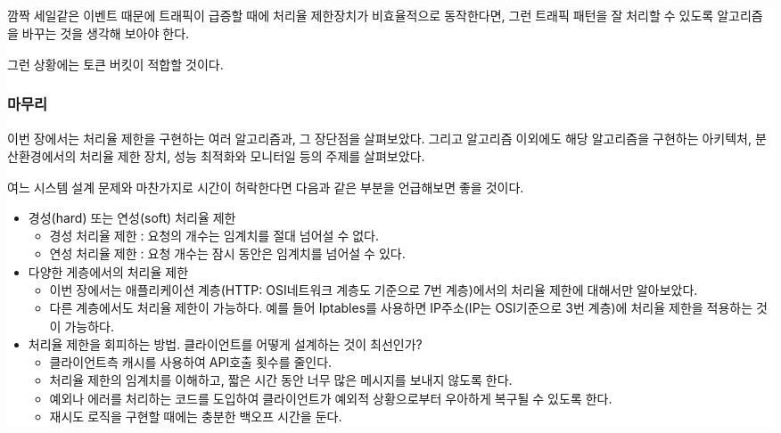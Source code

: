 깜짝 세일같은 이벤트 때문에 트래픽이 급증할 때에 처리율 제한장치가 비효율적으로 동작한다면, 그런 트래픽 패턴을 잘 처리할 수 있도록 알고리즘을 바꾸는 것을 생각해 보아야 한다.

그런 상황에는 토큰 버킷이 적합할 것이다.


### 마무리

이번 장에서는 처리율 제한을 구현하는 여러 알고리즘과, 그 장단점을 살펴보았다.
그리고 알고리즘 이외에도 해당 알고리즘을 구현하는 아키텍처, 분산환경에서의 처리율 제한 장치, 성능 최적화와 모니터일 등의 주제를 살펴보았다.

여느 시스템 설계 문제와 마찬가지로 시간이 허락한다면 다음과 같은 부분을 언급해보면 좋을 것이다.

* 경성(hard) 또는 연성(soft) 처리율 제한
    * 경성 처리율 제한 : 요청의 개수는 임계치를 절대 넘어설 수 없다.
    * 연성 처리율 제한 : 요청 개수는 잠시 동안은 임계치를 넘어설 수 있다.
* 다양한 게층에서의 처리율 제한
    * 이번 장에서는 애플리케이션 계층(HTTP: OSI네트워크 계층도 기준으로 7번 계층)에서의 처리율 제한에 대해서만 알아보았다.
    * 다른 계층에서도 처리율 제한이 가능하다. 예를 들어 Iptables를 사용하면 IP주소(IP는 OSI기준으로 3번 계층)에 처리율 제한을 적용하는 것이 가능하다.
* 처리율 제한을 회피하는 방법. 클라이언트를 어떻게 설계하는 것이 최선인가?
    * 클라이언트측 캐시를 사용하여 API호출 횟수를 줄인다.
    * 처리율 제한의 임계치를 이해하고, 짧은 시간 동안 너무 많은 메시지를 보내지 않도록 한다.
    * 예외나 에러를 처리하는 코드를 도입하여 클라이언트가 예외적 상황으로부터 우아하게 복구될 수 있도록 한다.
    * 재시도 로직을 구현할 때에는 충분한 백오프 시간을 둔다.
